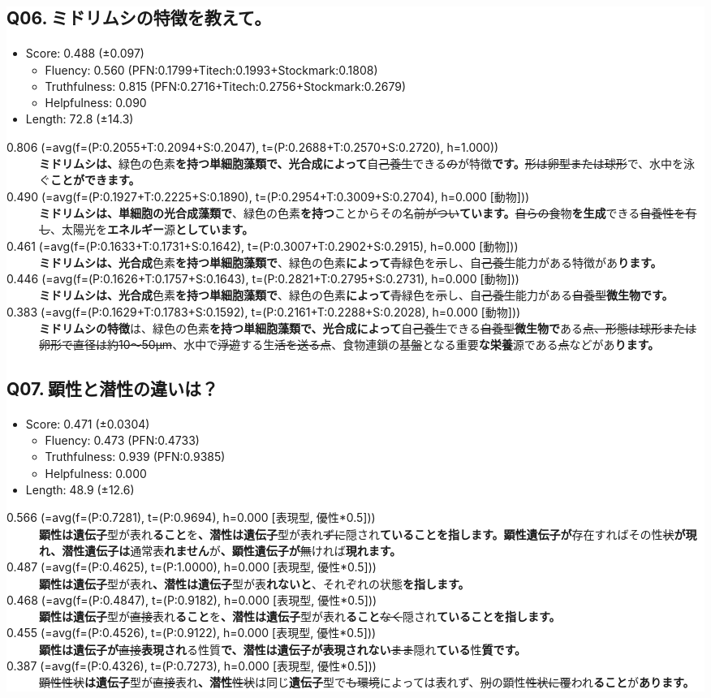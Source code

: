 ## <a name="Q06"></a>Q06. ミドリムシの特徴を教えて。

- Score: 0.488 (±0.097)
  - Fluency: 0.560 (PFN:0.1799+Titech:0.1993+Stockmark:0.1808)
  - Truthfulness: 0.815 (PFN:0.2716+Titech:0.2756+Stockmark:0.2679)
  - Helpfulness: 0.090
- Length: 72.8 (±14.3)

<dl>
<dt>0.806 (=avg(f=(P:0.2055+T:0.2094+S:0.2047), t=(P:0.2688+T:0.2570+S:0.2720), h=1.000))</dt>
<dd><b>ミドリムシは、</b>緑色の色素<b>を持つ単細胞藻類で、光合成によって</b>自<s>己養生</s>できる<s>の</s>が特徴<b>です。</b><s>形は卵型または球形</s>で、水中を泳ぐ<b>ことができます。</b></dd>
<dt>0.490 (=avg(f=(P:0.1927+T:0.2225+S:0.1890), t=(P:0.2954+T:0.3009+S:0.2704), h=0.000 [動物]))</dt>
<dd><b>ミドリムシは、単細胞の光合成藻類で</b>、緑色の色素<b>を持つ</b>ことからその名<s>前がつい</s><b>ています。</b><s>自らの食</s>物<b>を生成</b>できる<s>自養性を有し</s>、太陽光を<b>エネルギー</b>源<b>としています。</b></dd>
<dt>0.461 (=avg(f=(P:0.1633+T:0.1731+S:0.1642), t=(P:0.3007+T:0.2902+S:0.2915), h=0.000 [動物]))</dt>
<dd><b>ミドリムシは、光合成</b>色素<b>を持つ単細胞藻類で</b>、緑色の色素<b>によって</b><s>青</s>緑色を<s>示</s>し、自<s>己養生</s>能力がある特徴があ<b>ります。</b></dd>
<dt>0.446 (=avg(f=(P:0.1626+T:0.1757+S:0.1643), t=(P:0.2821+T:0.2795+S:0.2731), h=0.000 [動物]))</dt>
<dd><b>ミドリムシは、光合成</b>色素<b>を持つ単細胞藻類で</b>、緑色の色素<b>によって</b><s>青</s>緑色を<s>示</s>し、自<s>己養生</s>能力がある<s>自養型</s><b>微生物です。</b></dd>
<dt>0.383 (=avg(f=(P:0.1629+T:0.1783+S:0.1592), t=(P:0.2161+T:0.2288+S:0.2028), h=0.000 [動物]))</dt>
<dd><b>ミドリムシの特徴</b>は、緑色の色素<b>を持つ単細胞藻類で、光合成によって</b>自<s>己養生</s>できる<s>自養型</s><b>微生物で</b>ある<s>点、形態は球形または卵形で直径は約10～50μm</s>、水中で<s>浮遊</s>する生<s>活を送る点</s>、食物連鎖の基<s>盤</s>となる重要<b>な栄養</b>源である<s>点</s>などがあ<b>ります。</b></dd>
</dl>

## <a name="Q07"></a>Q07. 顕性と潜性の違いは？

- Score: 0.471 (±0.0304)
  - Fluency: 0.473 (PFN:0.4733)
  - Truthfulness: 0.939 (PFN:0.9385)
  - Helpfulness: 0.000
- Length: 48.9 (±12.6)

<dl>
<dt>0.566 (=avg(f=(P:0.7281), t=(P:0.9694), h=0.000 [表現型, 優性*0.5]))</dt>
<dd><b>顕性は遺伝子</b>型が表れ<b>ること</b>を<b>、潜性は遺伝子</b>型が表れ<s>ずに</s>隠され<b>ていることを指します。顕性遺伝子が</b>存在すればその性<s>状</s><b>が現れ、潜性遺伝子は</b>通常表<b>れません</b>が<b>、顕性遺伝子が</b><s>無</s>ければ<b>現れます。</b></dd>
<dt>0.487 (=avg(f=(P:0.4625), t=(P:1.0000), h=0.000 [表現型, 優性*0.5]))</dt>
<dd><b>顕性は遺伝子</b>型が表れ<b>、潜性は遺伝子</b>型が表<b>れないと</b>、それぞれの状態<b>を指します。</b></dd>
<dt>0.468 (=avg(f=(P:0.4847), t=(P:0.9182), h=0.000 [表現型, 優性*0.5]))</dt>
<dd><b>顕性は遺伝子</b>型が<s>直接</s>表れ<b>ること</b>を<b>、潜性は遺伝子</b>型が表れ<b>ること</b><s>なく</s>隠され<b>ていることを指します。</b></dd>
<dt>0.455 (=avg(f=(P:0.4526), t=(P:0.9122), h=0.000 [表現型, 優性*0.5]))</dt>
<dd><b>顕性は遺伝子が</b><s>直接</s><b>表現され</b>る性質<b>で、潜性は遺伝子が表現されない</b><s>まま</s>隠れ<b>ている</b>性<b>質です。</b></dd>
<dt>0.387 (=avg(f=(P:0.4326), t=(P:0.7273), h=0.000 [表現型, 優性*0.5]))</dt>
<dd><s>顕性性状</s><b>は遺伝子</b>型が<s>直接</s>表れ<b>、潜性</b><s>性状</s>は同じ<b>遺伝子</b>型で<s>も環境</s>によっては表れず、<s>別</s>の顕性<s>性状に覆</s>われ<b>ること</b>が<b>あります。</b></dd>
</dl>
